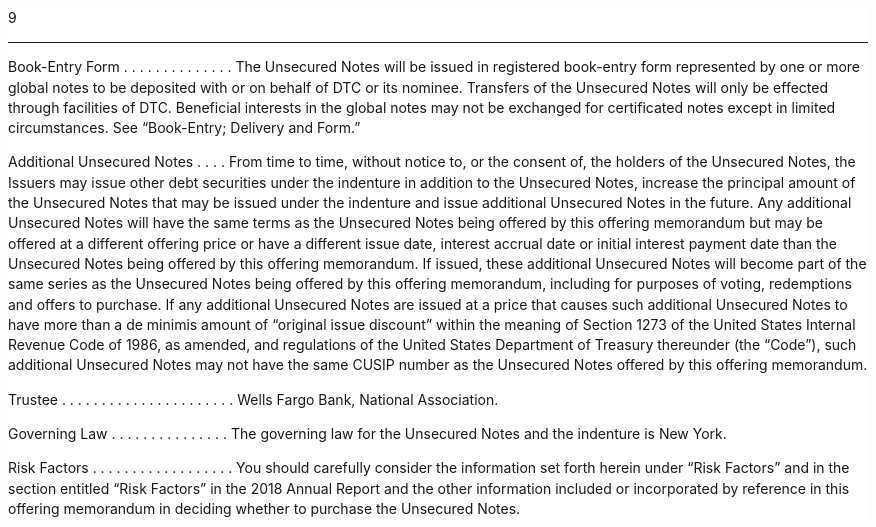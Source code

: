 
9


-----

Book-Entry Form . . . . . . . . . . . . . . The Unsecured Notes will be issued in registered book-entry
form represented by one or more global notes to be
deposited with or on behalf of DTC or its nominee. Transfers
of the Unsecured Notes will only be effected through
facilities of DTC. Beneficial interests in the global notes may
not be exchanged for certificated notes except in limited
circumstances. See “Book-Entry; Delivery and Form.”

Additional Unsecured Notes . . . . From time to time, without notice to, or the consent of, the
holders of the Unsecured Notes, the Issuers may issue
other debt securities under the indenture in addition to the
Unsecured Notes, increase the principal amount of the
Unsecured Notes that may be issued under the indenture
and issue additional Unsecured Notes in the future. Any
additional Unsecured Notes will have the same terms as
the Unsecured Notes being offered by this offering
memorandum but may be offered at a different offering
price or have a different issue date, interest accrual date or
initial interest payment date than the Unsecured Notes
being offered by this offering memorandum. If issued,
these additional Unsecured Notes will become part of the
same series as the Unsecured Notes being offered by this
offering memorandum, including for purposes of voting,
redemptions and offers to purchase. If any additional
Unsecured Notes are issued at a price that causes such
additional Unsecured Notes to have more than a de
minimis amount of “original issue discount” within the
meaning of Section 1273 of the United States Internal
Revenue Code of 1986, as amended, and regulations of the
United States Department of Treasury thereunder (the
“Code”), such additional Unsecured Notes may not have
the same CUSIP number as the Unsecured Notes offered
by this offering memorandum.

Trustee . . . . . . . . . . . . . . . . . . . . . . Wells Fargo Bank, National Association.

Governing Law . . . . . . . . . . . . . . . The governing law for the Unsecured Notes and the
indenture is New York.

Risk Factors . . . . . . . . . . . . . . . . . . You should carefully consider the information set forth
herein under “Risk Factors” and in the section entitled
“Risk Factors” in the 2018 Annual Report and the other
information included or incorporated by reference in this
offering memorandum in deciding whether to purchase the
Unsecured Notes.


